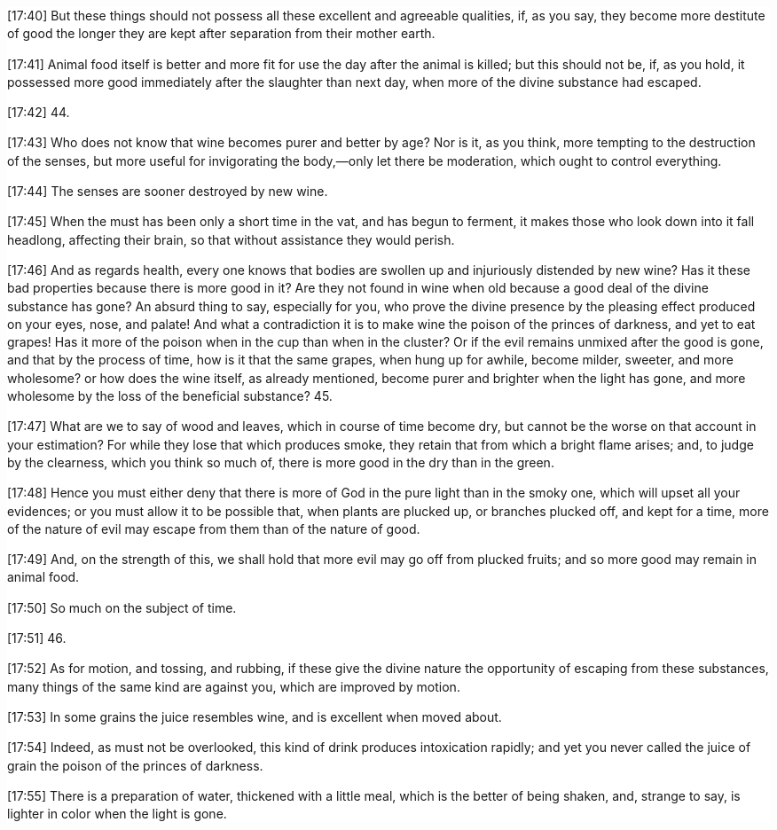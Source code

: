 [17:40] But these things should not possess all these excellent and agreeable qualities, if, as you say, they become more destitute of good the longer they are kept after separation from their mother earth.

[17:41] Animal food itself is better and more fit for use the day after the animal is killed; but this should not be, if, as you hold, it possessed more good immediately after the slaughter than next day, when more of the divine substance had escaped.

[17:42] 44.

[17:43] Who does not know that wine becomes purer and better by age? Nor is it, as you think, more tempting to the destruction of the senses, but more useful for invigorating the body,—only let there be moderation, which ought to control everything.

[17:44] The senses are sooner destroyed by new wine.

[17:45] When the must has been only a short time in the vat, and has begun to ferment, it makes those who look down into it fall headlong, affecting their brain, so that without assistance they would perish.

[17:46] And as regards health, every one knows that bodies are swollen up and injuriously distended by new wine? Has it these bad properties because there is more good in it? Are they not found in wine when old because a good deal of the divine substance has gone? An absurd thing to say, especially for you, who prove the divine presence by the pleasing effect produced on your eyes, nose, and palate! And what a contradiction it is to make wine the poison of the princes of darkness, and yet to eat grapes! Has it more of the poison when in the cup than when in the cluster? Or if the evil remains unmixed after the good is gone, and that by the process of time, how is it that the same grapes, when hung up for awhile, become milder, sweeter, and more wholesome? or how does the wine itself, as already mentioned, become purer and brighter when the light has gone, and more wholesome by the loss of the beneficial substance?  45.

[17:47] What are we to say of wood and leaves, which in course of time become dry, but cannot be the worse on that account in your estimation? For while they lose that which produces smoke, they retain that from which a bright flame arises; and, to judge by the clearness, which you think so much of, there is more good in the dry than in the green.

[17:48] Hence you must either deny that there is more of God in the pure light than in the smoky one, which will upset all your evidences; or you must allow it to be possible that, when plants are plucked up, or branches plucked off, and kept for a time, more of the nature of evil may escape from them than of the nature of good.

[17:49] And, on the strength of this, we shall hold that more evil may go off from plucked fruits; and so more good may remain in animal food.

[17:50] So much on the subject of time.

[17:51] 46.

[17:52] As for motion, and tossing, and rubbing, if these give the divine nature the opportunity of escaping from these substances, many things of the same kind are against you, which are improved by motion.

[17:53] In some grains the juice resembles wine, and is excellent when moved about.

[17:54] Indeed, as must not be overlooked, this kind of drink produces intoxication rapidly; and yet you never called the juice of grain the poison of the princes of darkness.

[17:55] There is a preparation of water, thickened with a little meal, which is the better of being shaken, and, strange to say, is lighter in color when the light is gone.
